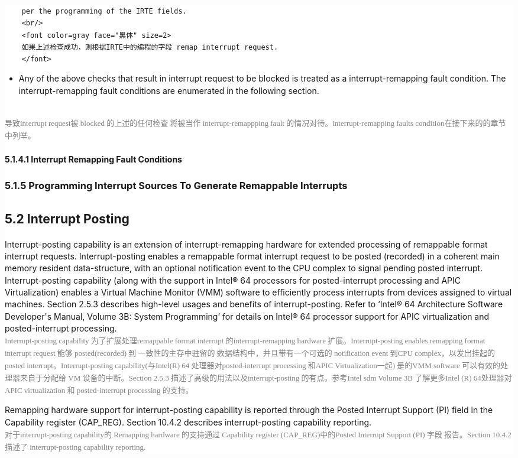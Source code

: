 		per the programming of the IRTE fields.
		<br/>
		<font color=gray face="黑体" size=2>
		如果上述检查成功，则根据IRTE中的编程的字段 remap interrupt request.
		</font>
* Any of the above checks that result in interrupt request to be blocked is 
treated as a interrupt-remapping fault condition. The interrupt-remapping fault 
conditions are enumerated in the following section.
<br/>
<font color=gray face="黑体" size=2>
导致interrupt request被 blocked 的上述的任何检查 将被当作 interrupt-remappping fault 
的情况对待。interrupt-remapping faults condition在接下来的的章节中列举。
</font>

#### 5.1.4.1 Interrupt Remapping Fault Conditions

### 5.1.5 Programming Interrupt Sources To Generate Remappable Interrupts

## 5.2 Interrupt Posting
Interrupt-posting capability is an extension of interrupt-remapping
hardware for extended processing of remappable format interrupt 
requests. Interrupt-posting enables a remappable format interrupt
request to be posted (recorded) in a coherent main memory resident
data-structure, with an optional notification event to the CPU
complex to signal pending posted interrupt. Interrupt-posting
capability (along with the support in Intel® 64 processors for
posted-interrupt processing and APIC Virtualization) enables a
Virtual Machine Monitor (VMM) software to efficiently process
interrupts from devices assigned to virtual machines. Section
2.5.3 describes high-level usages and benefits of interrupt-posting.
Refer to ‘Intel® 64 Architecture Software Developer's Manual, Volume 3B:
System Programming’ for details on Intel® 64 processor support
for APIC virtualization and posted-interrupt processing.
<br/>
<font color=gray face="黑体" size=2>
Interrupt-posting capability 为了扩展处理remappable format 
interrupt 的interrupt-remapping hardware 扩展。Interrupt-posting
enables remapping format interrupt request 能够 posted(recorded)
到 一致性的主存中驻留的 数据结构中，并且带有一个可选的 notification
event 到CPU complex，以发出挂起的posted interrupt。Interrupt-posting
capability(与Intel(R) 64 处理器对posted-interrupt processing 和APIC
Virtualization一起) 是的VMM software 可以有效的处理器来自于分配给
VM 设备的中断。Section 2.5.3 描述了高级的用法以及interrupt-posting
的有点。参考Intel sdm Volume 3B 了解更多Intel (R) 64处理器对APIC
virtualization 和 posted-interrupt processing 的支持。
</font>

Remapping hardware support for interrupt-posting capability is
reported through the Posted Interrupt Support (PI) field in the
Capability register (CAP_REG). Section 10.4.2 describes interrupt-posting
capability reporting.
<br/>
<font color=gray face="黑体" size=2>
对于interrupt-posting capability的 Remapping hardware 的支持通过
Capability register (CAP_REG)中的Posted Interrupt Support (PI) 字段
报告。Section 10.4.2 描述了 interrupt-posting capability reporting.
</font>
